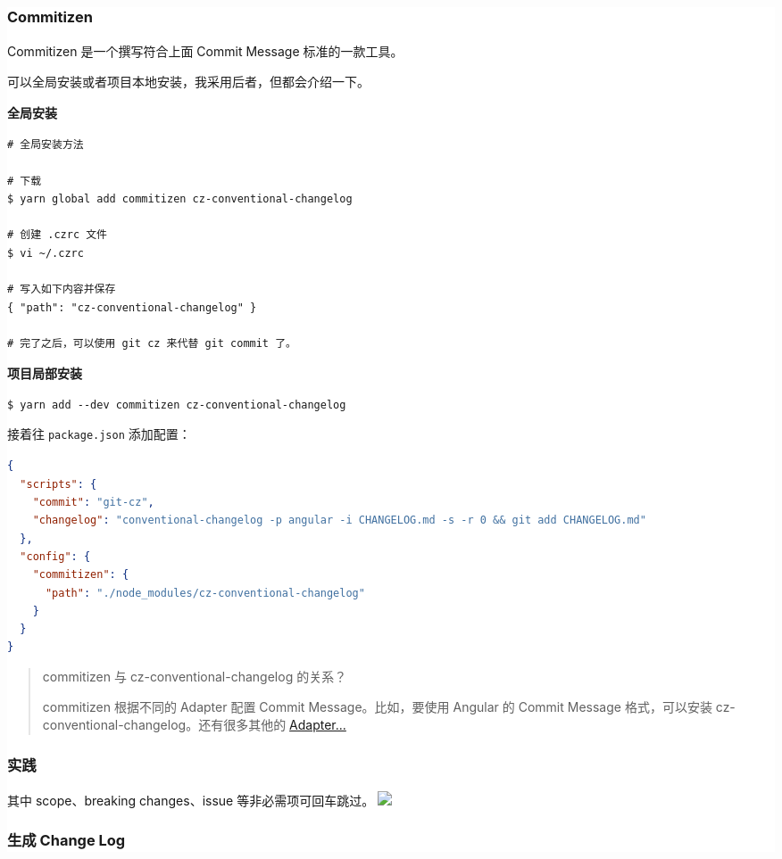 ### Commitizen

Commitizen 是一个撰写符合上面 Commit Message 标准的一款工具。

可以全局安装或者项目本地安装，我采用后者，但都会介绍一下。

**全局安装**
```shell
# 全局安装方法

# 下载
$ yarn global add commitizen cz-conventional-changelog

# 创建 .czrc 文件
$ vi ~/.czrc

# 写入如下内容并保存
{ "path": "cz-conventional-changelog" }

# 完了之后，可以使用 git cz 来代替 git commit 了。
```

**项目局部安装**

```shell
$ yarn add --dev commitizen cz-conventional-changelog
```
接着往 `package.json` 添加配置：
```json
{
  "scripts": {
    "commit": "git-cz",
    "changelog": "conventional-changelog -p angular -i CHANGELOG.md -s -r 0 && git add CHANGELOG.md"
  },
  "config": {
    "commitizen": {
      "path": "./node_modules/cz-conventional-changelog"
    }
  }
}
```
> commitizen 与 cz-conventional-changelog 的关系？
>
> commitizen 根据不同的 Adapter 配置 Commit Message。比如，要使用 Angular 的 Commit Message 格式，可以安装 cz-conventional-changelog。还有很多其他的 [Adapter...](https://github.com/commitizen/cz-cli)

### 实践
其中 scope、breaking changes、issue 等非必需项可回车跳过。
![](https://upload-images.jianshu.io/upload_images/5128488-c7768af8e2f0ea19.png?imageMogr2/auto-orient/strip%7CimageView2/2/w/1240)


### 生成 Change Log
